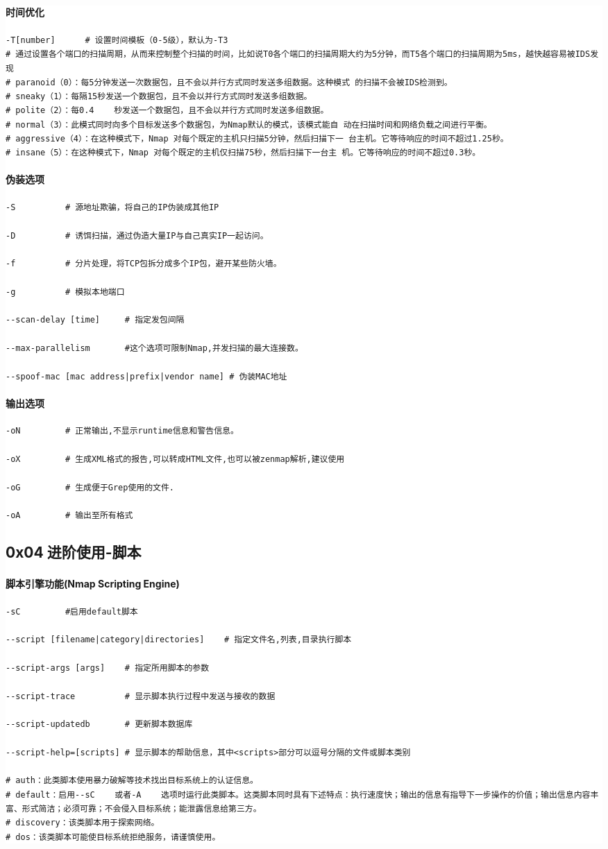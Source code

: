 #### 时间优化

```shell
-T[number]		# 设置时间模板（0-5级），默认为-T3
# 通过设置各个端口的扫描周期，从而来控制整个扫描的时间，比如说T0各个端口的扫描周期大约为5分钟，而T5各个端口的扫描周期为5ms，越快越容易被IDS发现
# paranoid（0）：每5分钟发送一次数据包，且不会以并行方式同时发送多组数据。这种模式 的扫描不会被IDS检测到。
# sneaky（1）：每隔15秒发送一个数据包，且不会以并行方式同时发送多组数据。
# polite（2）：每0.4	秒发送一个数据包，且不会以并行方式同时发送多组数据。
# normal（3）：此模式同时向多个目标发送多个数据包，为Nmap默认的模式，该模式能自 动在扫描时间和网络负载之间进行平衡。
# aggressive（4）：在这种模式下，Nmap	对每个既定的主机只扫描5分钟，然后扫描下一 台主机。它等待响应的时间不超过1.25秒。
# insane（5）：在这种模式下，Nmap	对每个既定的主机仅扫描75秒，然后扫描下一台主 机。它等待响应的时间不超过0.3秒。
```

#### 伪装选项

```shell
-S			# 源地址欺骗，将自己的IP伪装成其他IP

-D			# 诱饵扫描，通过伪造大量IP与自己真实IP一起访问。

-f			# 分片处理，将TCP包拆分成多个IP包，避开某些防火墙。

-g			# 模拟本地端口

--scan-delay [time]		# 指定发包间隔

--max-parallelism 		#这个选项可限制Nmap,并发扫描的最大连接数。

--spoof-mac	[mac address|prefix|vendor name] # 伪装MAC地址
```



#### 输出选项

```shell
-oN			# 正常输出,不显示runtime信息和警告信息。

-oX			# 生成XML格式的报告,可以转成HTML文件,也可以被zenmap解析,建议使用

-oG			# 生成便于Grep使用的文件.

-oA			# 输出至所有格式
```

## 0x04 进阶使用-脚本  

#### 脚本引擎功能(Nmap Scripting Engine)

```shell
-sC			#启用default脚本

--script [filename|category|directories]	# 指定文件名,列表,目录执行脚本

--script-args [args]	# 指定所用脚本的参数

--script-trace			# 显示脚本执行过程中发送与接收的数据

--script-updatedb		# 更新脚本数据库

--script-help=[scripts]	# 显示脚本的帮助信息，其中<scripts>部分可以逗号分隔的文件或脚本类别

# auth：此类脚本使用暴力破解等技术找出目标系统上的认证信息。
# default：启用--sC	或者-A	选项时运行此类脚本。这类脚本同时具有下述特点：执行速度快；输出的信息有指导下一步操作的价值；输出信息内容丰富、形式简洁；必须可靠；不会侵入目标系统；能泄露信息给第三方。
# discovery：该类脚本用于探索网络。
# dos：该类脚本可能使目标系统拒绝服务，请谨慎使用。
```